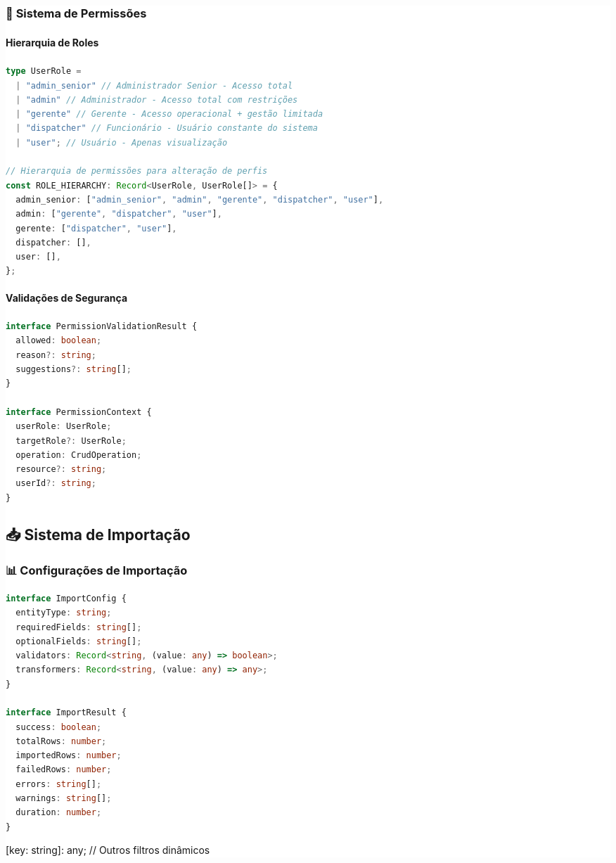 ### 🔐 **Sistema de Permissões**

#### Hierarquia de Roles

```typescript
type UserRole =
  | "admin_senior" // Administrador Senior - Acesso total
  | "admin" // Administrador - Acesso total com restrições
  | "gerente" // Gerente - Acesso operacional + gestão limitada
  | "dispatcher" // Funcionário - Usuário constante do sistema
  | "user"; // Usuário - Apenas visualização

// Hierarquia de permissões para alteração de perfis
const ROLE_HIERARCHY: Record<UserRole, UserRole[]> = {
  admin_senior: ["admin_senior", "admin", "gerente", "dispatcher", "user"],
  admin: ["gerente", "dispatcher", "user"],
  gerente: ["dispatcher", "user"],
  dispatcher: [],
  user: [],
};
```

#### Validações de Segurança

```typescript
interface PermissionValidationResult {
  allowed: boolean;
  reason?: string;
  suggestions?: string[];
}

interface PermissionContext {
  userRole: UserRole;
  targetRole?: UserRole;
  operation: CrudOperation;
  resource?: string;
  userId?: string;
}
```

## 📥 **Sistema de Importação**

### 📊 **Configurações de Importação**

```typescript
interface ImportConfig {
  entityType: string;
  requiredFields: string[];
  optionalFields: string[];
  validators: Record<string, (value: any) => boolean>;
  transformers: Record<string, (value: any) => any>;
}

interface ImportResult {
  success: boolean;
  totalRows: number;
  importedRows: number;
  failedRows: number;
  errors: string[];
  warnings: string[];
  duration: number;
}
```


  [key: string]: any; // Outros filtros dinâmicos